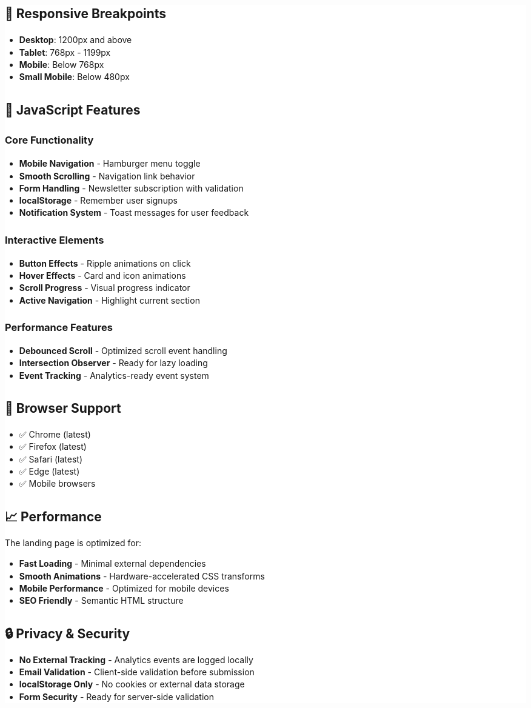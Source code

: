 ## 📱 Responsive Breakpoints

- **Desktop**: 1200px and above
- **Tablet**: 768px - 1199px
- **Mobile**: Below 768px
- **Small Mobile**: Below 480px

## 🔧 JavaScript Features

### Core Functionality
- **Mobile Navigation** - Hamburger menu toggle
- **Smooth Scrolling** - Navigation link behavior
- **Form Handling** - Newsletter subscription with validation
- **localStorage** - Remember user signups
- **Notification System** - Toast messages for user feedback

### Interactive Elements
- **Button Effects** - Ripple animations on click
- **Hover Effects** - Card and icon animations
- **Scroll Progress** - Visual progress indicator
- **Active Navigation** - Highlight current section

### Performance Features
- **Debounced Scroll** - Optimized scroll event handling
- **Intersection Observer** - Ready for lazy loading
- **Event Tracking** - Analytics-ready event system

## 🎯 Browser Support

- ✅ Chrome (latest)
- ✅ Firefox (latest)
- ✅ Safari (latest)
- ✅ Edge (latest)
- ✅ Mobile browsers

## 📈 Performance

The landing page is optimized for:
- **Fast Loading** - Minimal external dependencies
- **Smooth Animations** - Hardware-accelerated CSS transforms
- **Mobile Performance** - Optimized for mobile devices
- **SEO Friendly** - Semantic HTML structure

## 🔒 Privacy & Security

- **No External Tracking** - Analytics events are logged locally
- **Email Validation** - Client-side validation before submission
- **localStorage Only** - No cookies or external data storage
- **Form Security** - Ready for server-side validation
